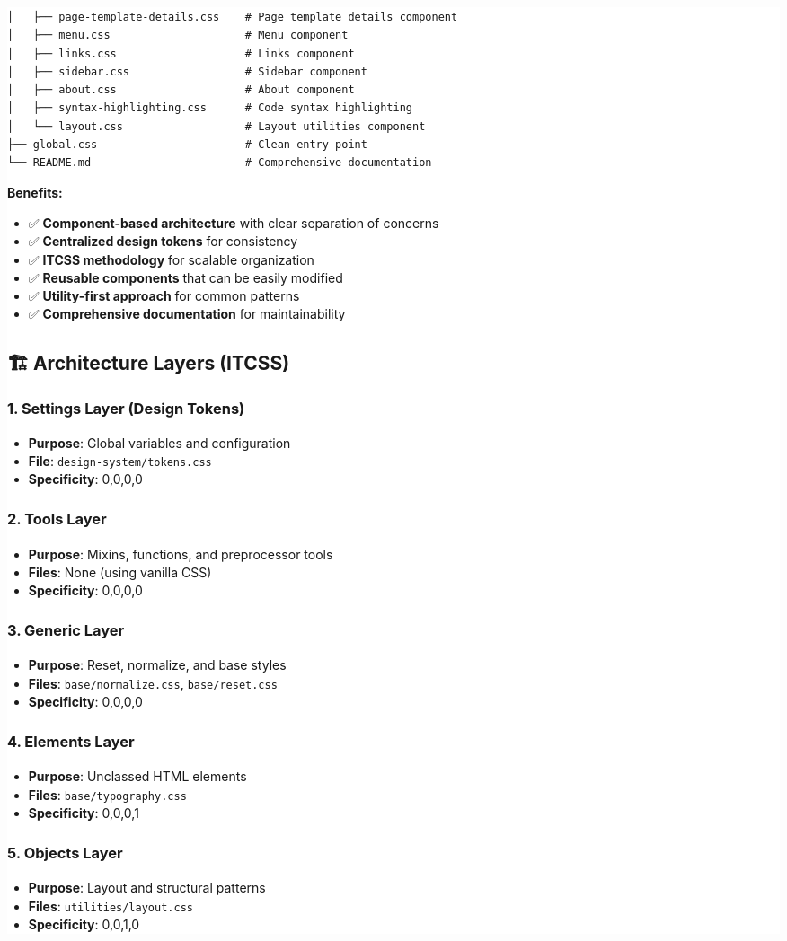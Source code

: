 ```
│   ├── page-template-details.css    # Page template details component
│   ├── menu.css                     # Menu component
│   ├── links.css                    # Links component
│   ├── sidebar.css                  # Sidebar component
│   ├── about.css                    # About component
│   ├── syntax-highlighting.css      # Code syntax highlighting
│   └── layout.css                   # Layout utilities component
├── global.css                       # Clean entry point
└── README.md                        # Comprehensive documentation
```

**Benefits:**

- ✅ **Component-based architecture** with clear separation of concerns
- ✅ **Centralized design tokens** for consistency
- ✅ **ITCSS methodology** for scalable organization
- ✅ **Reusable components** that can be easily modified
- ✅ **Utility-first approach** for common patterns
- ✅ **Comprehensive documentation** for maintainability

## 🏗️ **Architecture Layers (ITCSS)**

### **1. Settings Layer** (Design Tokens)

- **Purpose**: Global variables and configuration
- **File**: `design-system/tokens.css`
- **Specificity**: 0,0,0,0

### **2. Tools Layer**

- **Purpose**: Mixins, functions, and preprocessor tools
- **Files**: None (using vanilla CSS)
- **Specificity**: 0,0,0,0

### **3. Generic Layer**

- **Purpose**: Reset, normalize, and base styles
- **Files**: `base/normalize.css`, `base/reset.css`
- **Specificity**: 0,0,0,0

### **4. Elements Layer**

- **Purpose**: Unclassed HTML elements
- **Files**: `base/typography.css`
- **Specificity**: 0,0,0,1

### **5. Objects Layer**

- **Purpose**: Layout and structural patterns
- **Files**: `utilities/layout.css`
- **Specificity**: 0,0,1,0
